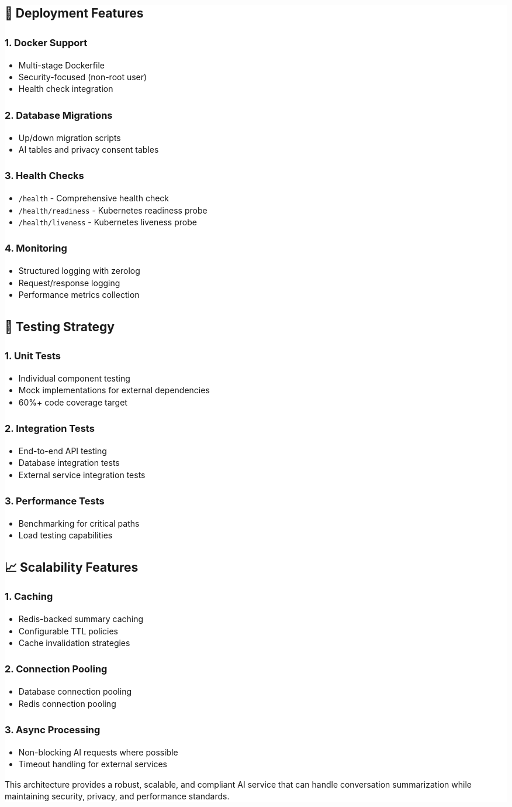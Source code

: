 ## 🚀 Deployment Features

### 1. **Docker Support**
- Multi-stage Dockerfile
- Security-focused (non-root user)
- Health check integration

### 2. **Database Migrations**
- Up/down migration scripts
- AI tables and privacy consent tables

### 3. **Health Checks**
- `/health` - Comprehensive health check
- `/health/readiness` - Kubernetes readiness probe
- `/health/liveness` - Kubernetes liveness probe

### 4. **Monitoring**
- Structured logging with zerolog
- Request/response logging
- Performance metrics collection

## 🧪 Testing Strategy

### 1. **Unit Tests**
- Individual component testing
- Mock implementations for external dependencies
- 60%+ code coverage target

### 2. **Integration Tests**
- End-to-end API testing
- Database integration tests
- External service integration tests

### 3. **Performance Tests**
- Benchmarking for critical paths
- Load testing capabilities

## 📈 Scalability Features

### 1. **Caching**
- Redis-backed summary caching
- Configurable TTL policies
- Cache invalidation strategies

### 2. **Connection Pooling**
- Database connection pooling
- Redis connection pooling

### 3. **Async Processing**
- Non-blocking AI requests where possible
- Timeout handling for external services

This architecture provides a robust, scalable, and compliant AI service that can handle conversation summarization while maintaining security, privacy, and performance standards.
